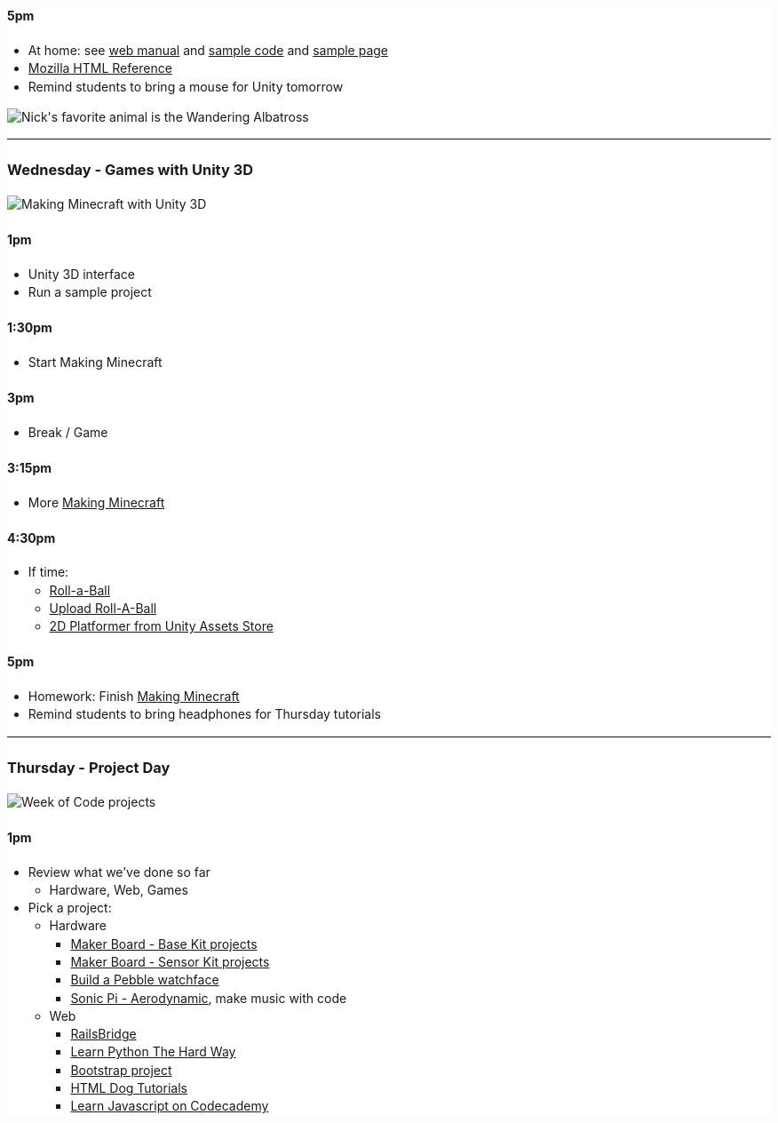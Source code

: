 #### 5pm

* At home: see [web manual](https://docs.google.com/document/d/1TOuXlaAo-9bJNwu7ZvBSP4KJKfguGXraTivp9xVCUyg/edit) and [sample code](https://github.com/ainc/basicweb-crash/tree/weekofcode-animals) and [sample page](http://nicksuch.github.io/weekofcode-web/)
* [Mozilla HTML Reference](https://developer.mozilla.org/en-US/docs/Web/HTML)
* Remind students to bring a mouse for Unity tomorrow

![Nick's favorite animal is the Wandering Albatross](/img/notes/weekofcode-albatross.jpg)

* * *

<h3 id="wednesday">Wednesday - Games with Unity 3D</h3>

![Making Minecraft with Unity 3D](/img/notes/weekofcode-unity-minecraft.png)

#### 1pm

* Unity 3D interface
* Run a sample project

#### 1:30pm

* Start Making Minecraft

#### 3pm

* Break / Game

#### 3:15pm

* More [Making Minecraft](https://github.com/dannythorne/MakingMinecraft_Take02)

#### 4:30pm

* If time:
    * [Roll-a-Ball](http://unity3d.com/learn/tutorials/projects/roll-ball-tutorial)
    * [Upload Roll-A-Ball](http://www.nicksuch.com/Roll-a-ball/www/www.html)
    * [2D Platformer from Unity Assets Store](https://www.assetstore.unity3d.com/en/#!/content/11228)

#### 5pm

* Homework: Finish [Making Minecraft](https://github.com/dannythorne/MakingMinecraft_Take02)
* Remind students to bring headphones for Thursday tutorials

* * *

<h3 id="thursday">Thursday - Project Day</h3>

![Week of Code projects](/img/notes/weekofcode-screenshots.png)

#### 1pm

* Review what we’ve done so far
    * Hardware, Web, Games
* Pick a project:
    * Hardware
        * [Maker Board - Base Kit projects](http://www.letsstartcoding.com/base-kit-projects)
        * [Maker Board - Sensor Kit projects](http://www.letsstartcoding.com/sensor-kit-projects)
        * [Build a Pebble watchface](http://developer.getpebble.com/getting-started/watchface-tutorial/part1/)
        * [Sonic Pi - Aerodynamic](https://aimxhaisse.com/aerodynamic-en.html), make music with code
    * Web
        * [RailsBridge](http://docs.railsbridge.org/docs/)
        * [Learn Python The Hard Way](http://learnpythonthehardway.org/book)
        * [Bootstrap project](https://www.udemy.com/front-end-web-development-with-bootstrap/)
        * [HTML Dog Tutorials](http://htmldog.com/guides/)
        * [Learn Javascript on Codecademy](http://www.codecademy.com/en/tracks/javascript)